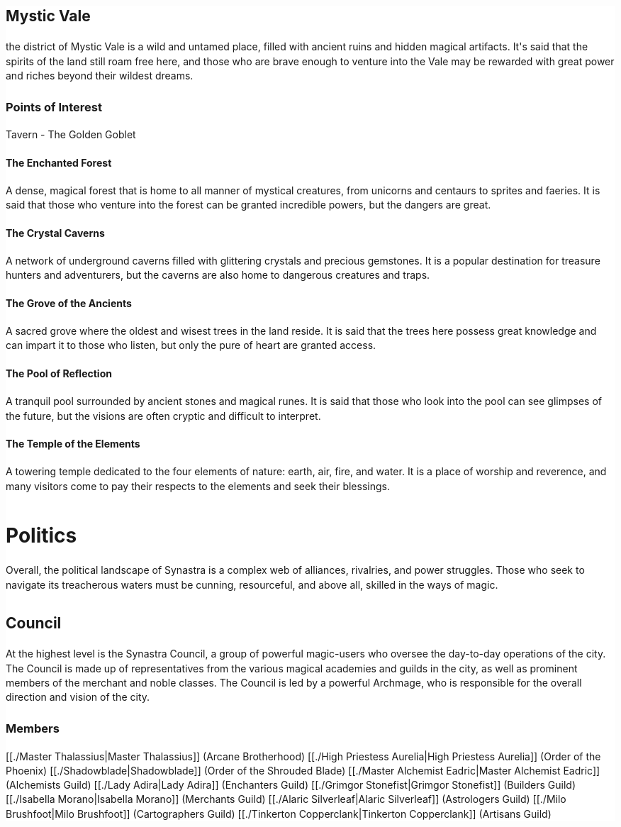 ## Mystic Vale
the district of Mystic Vale is a wild and untamed place, filled with ancient ruins and hidden magical artifacts. It's said that the spirits of the land still roam free here, and those who are brave enough to venture into the Vale may be rewarded with great power and riches beyond their wildest dreams.

### Points of Interest
Tavern - The Golden Goblet

#### The Enchanted Forest
A dense, magical forest that is home to all manner of mystical creatures, from unicorns and centaurs to sprites and faeries. It is said that those who venture into the forest can be granted incredible powers, but the dangers are great.
    
#### The Crystal Caverns
A network of underground caverns filled with glittering crystals and precious gemstones. It is a popular destination for treasure hunters and adventurers, but the caverns are also home to dangerous creatures and traps.
    
#### The Grove of the Ancients
A sacred grove where the oldest and wisest trees in the land reside. It is said that the trees here possess great knowledge and can impart it to those who listen, but only the pure of heart are granted access.
    
#### The Pool of Reflection
A tranquil pool surrounded by ancient stones and magical runes. It is said that those who look into the pool can see glimpses of the future, but the visions are often cryptic and difficult to interpret.
    
#### The Temple of the Elements
A towering temple dedicated to the four elements of nature: earth, air, fire, and water. It is a place of worship and reverence, and many visitors come to pay their respects to the elements and seek their blessings.


# Politics
Overall, the political landscape of Synastra is a complex web of alliances, rivalries, and power struggles. Those who seek to navigate its treacherous waters must be cunning, resourceful, and above all, skilled in the ways of magic.

## Council
At the highest level is the Synastra Council, a group of powerful magic-users who oversee the day-to-day operations of the city. The Council is made up of representatives from the various magical academies and guilds in the city, as well as prominent members of the merchant and noble classes. The Council is led by a powerful Archmage, who is responsible for the overall direction and vision of the city.

### Members
[[./Master Thalassius|Master Thalassius]] (Arcane Brotherhood)
[[./High Priestess Aurelia|High Priestess Aurelia]] (Order of the Phoenix)
[[./Shadowblade|Shadowblade]] (Order of the Shrouded Blade)
[[./Master Alchemist Eadric|Master Alchemist Eadric]] (Alchemists Guild)
[[./Lady Adira|Lady Adira]] (Enchanters Guild)
[[./Grimgor Stonefist|Grimgor Stonefist]] (Builders Guild)
[[./Isabella Morano|Isabella Morano]] (Merchants Guild)
[[./Alaric Silverleaf|Alaric Silverleaf]] (Astrologers Guild) 
[[./Milo Brushfoot|Milo Brushfoot]] (Cartographers Guild)
[[./Tinkerton Copperclank|Tinkerton Copperclank]] (Artisans Guild)
